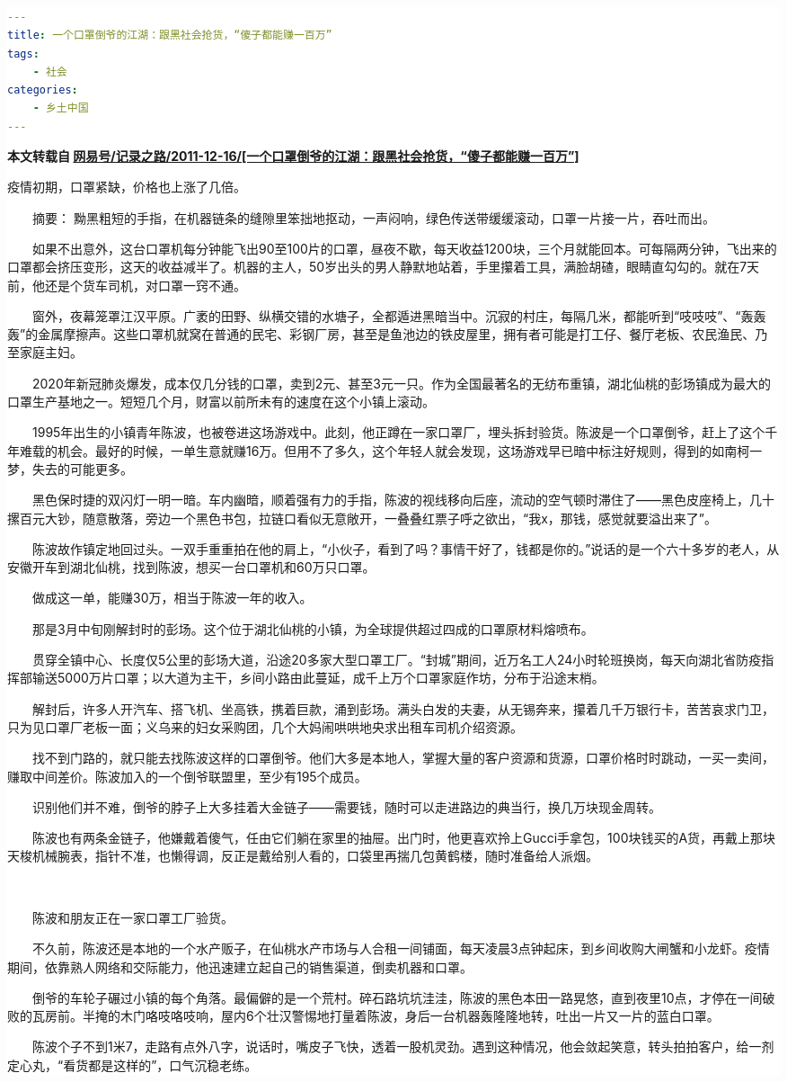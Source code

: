 ```yaml
---
title: 一个口罩倒爷的江湖：跟黑社会抢货，“傻子都能赚一百万”
tags:
	- 社会
categories:
    - 乡土中国
---
```


**本文转载自 [网易号/记录之路/2011-12-16/[一个口罩倒爷的江湖：跟黑社会抢货，“傻子都能赚一百万”]](https://dy.163.com/article/FU0AP6H00534IGRQ.html)**　
 
 疫情初期，口罩紧缺，价格也上涨了几倍。

　　摘要： 黝黑粗短的手指，在机器链条的缝隙里笨拙地抠动，一声闷响，绿色传送带缓缓滚动，口罩一片接一片，吞吐而出。

　　如果不出意外，这台口罩机每分钟能飞出90至100片的口罩，昼夜不歇，每天收益1200块，三个月就能回本。可每隔两分钟，飞出来的口罩都会挤压变形，这天的收益减半了。机器的主人，50岁出头的男人静默地站着，手里攥着工具，满脸胡碴，眼睛直勾勾的。就在7天前，他还是个货车司机，对口罩一窍不通。

　　窗外，夜幕笼罩江汉平原。广袤的田野、纵横交错的水塘子，全都遁进黑暗当中。沉寂的村庄，每隔几米，都能听到“吱吱吱”、“轰轰轰”的金属摩擦声。这些口罩机就窝在普通的民宅、彩钢厂房，甚至是鱼池边的铁皮屋里，拥有者可能是打工仔、餐厅老板、农民渔民、乃至家庭主妇。

　　2020年新冠肺炎爆发，成本仅几分钱的口罩，卖到2元、甚至3元一只。作为全国最著名的无纺布重镇，湖北仙桃的彭场镇成为最大的口罩生产基地之一。短短几个月，财富以前所未有的速度在这个小镇上滚动。

　　1995年出生的小镇青年陈波，也被卷进这场游戏中。此刻，他正蹲在一家口罩厂，埋头拆封验货。陈波是一个口罩倒爷，赶上了这个千年难载的机会。最好的时候，一单生意就赚16万。但用不了多久，这个年轻人就会发现，这场游戏早已暗中标注好规则，得到的如南柯一梦，失去的可能更多。

　　黑色保时捷的双闪灯一明一暗。车内幽暗，顺着强有力的手指，陈波的视线移向后座，流动的空气顿时滞住了——黑色皮座椅上，几十摞百元大钞，随意散落，旁边一个黑色书包，拉链口看似无意敞开，一叠叠红票子呼之欲出，“我x，那钱，感觉就要溢出来了”。

　　陈波故作镇定地回过头。一双手重重拍在他的肩上，“小伙子，看到了吗？事情干好了，钱都是你的。”说话的是一个六十多岁的老人，从安徽开车到湖北仙桃，找到陈波，想买一台口罩机和60万只口罩。

　　做成这一单，能赚30万，相当于陈波一年的收入。

　　那是3月中旬刚解封时的彭场。这个位于湖北仙桃的小镇，为全球提供超过四成的口罩原材料熔喷布。

　　贯穿全镇中心、长度仅5公里的彭场大道，沿途20多家大型口罩工厂。“封城”期间，近万名工人24小时轮班换岗，每天向湖北省防疫指挥部输送5000万片口罩；以大道为主干，乡间小路由此蔓延，成千上万个口罩家庭作坊，分布于沿途末梢。

　　解封后，许多人开汽车、搭飞机、坐高铁，携着巨款，涌到彭场。满头白发的夫妻，从无锡奔来，攥着几千万银行卡，苦苦哀求门卫，只为见口罩厂老板一面；义乌来的妇女采购团，几个大妈闹哄哄地央求出租车司机介绍资源。

　　找不到门路的，就只能去找陈波这样的口罩倒爷。他们大多是本地人，掌握大量的客户资源和货源，口罩价格时时跳动，一买一卖间，赚取中间差价。陈波加入的一个倒爷联盟里，至少有195个成员。

　　识别他们并不难，倒爷的脖子上大多挂着大金链子——需要钱，随时可以走进路边的典当行，换几万块现金周转。

　　陈波也有两条金链子，他嫌戴着傻气，任由它们躺在家里的抽屉。出门时，他更喜欢拎上Gucci手拿包，100块钱买的A货，再戴上那块天梭机械腕表，指针不准，也懒得调，反正是戴给别人看的，口袋里再揣几包黄鹤楼，随时准备给人派烟。

　　

　　陈波和朋友正在一家口罩工厂验货。

　　不久前，陈波还是本地的一个水产贩子，在仙桃水产市场与人合租一间铺面，每天凌晨3点钟起床，到乡间收购大闸蟹和小龙虾。疫情期间，依靠熟人网络和交际能力，他迅速建立起自己的销售渠道，倒卖机器和口罩。

　　倒爷的车轮子碾过小镇的每个角落。最偏僻的是一个荒村。碎石路坑坑洼洼，陈波的黑色本田一路晃悠，直到夜里10点，才停在一间破败的瓦房前。半掩的木门咯吱咯吱响，屋内6个壮汉警惕地打量着陈波，身后一台机器轰隆隆地转，吐出一片又一片的蓝白口罩。

　　陈波个子不到1米7，走路有点外八字，说话时，嘴皮子飞快，透着一股机灵劲。遇到这种情况，他会敛起笑意，转头拍拍客户，给一剂定心丸，“看货都是这样的”，口气沉稳老练。
